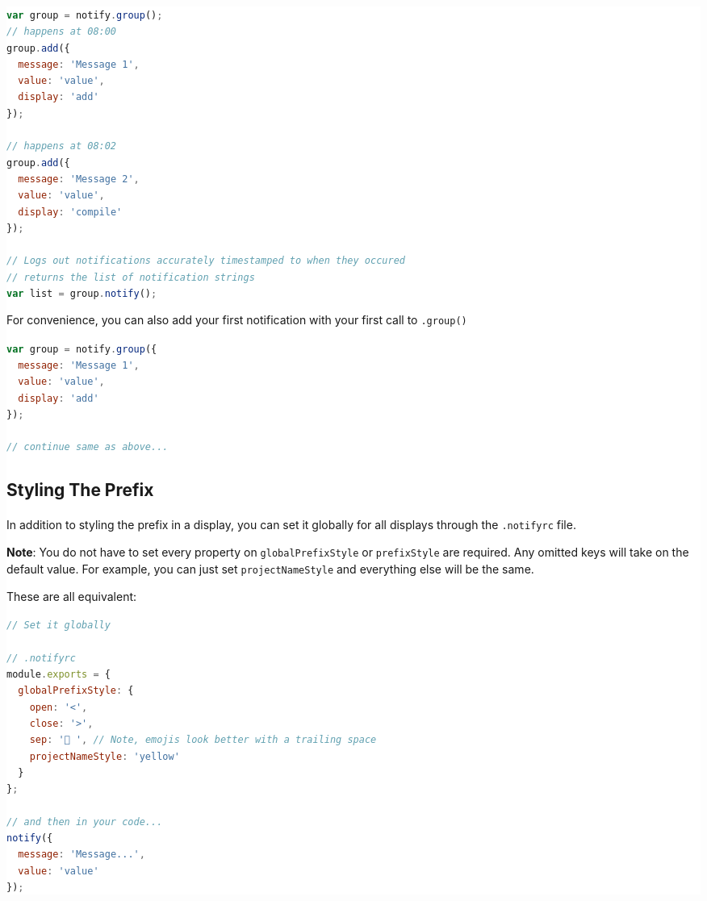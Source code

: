 ```js
var group = notify.group();
// happens at 08:00
group.add({
  message: 'Message 1',
  value: 'value',
  display: 'add'
});

// happens at 08:02
group.add({
  message: 'Message 2',
  value: 'value',
  display: 'compile'
});

// Logs out notifications accurately timestamped to when they occured
// returns the list of notification strings
var list = group.notify();
```

For convenience, you can also add your first notification with your first call to `.group()`

```js
var group = notify.group({
  message: 'Message 1',
  value: 'value',
  display: 'add'
});

// continue same as above...
```

## Styling The Prefix

In addition to styling the prefix in a display, you can set it globally for all displays through the `.notifyrc` file.

**Note**: You do not have to set every property on `globalPrefixStyle` or `prefixStyle` are required. Any omitted keys will take on the default value. For example, you can just set `projectNameStyle` and everything else will be the same.

These are all equivalent:

```js
// Set it globally

// .notifyrc
module.exports = {
  globalPrefixStyle: {
    open: '<',
    close: '>',
    sep: '🍰 ', // Note, emojis look better with a trailing space
    projectNameStyle: 'yellow'
  }
};

// and then in your code...
notify({
  message: 'Message...',
  value: 'value'
});
```
